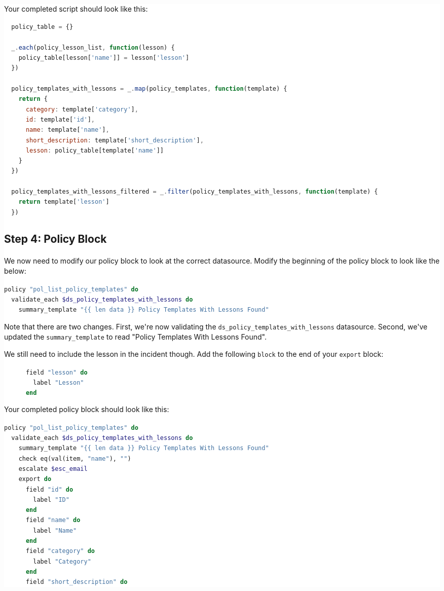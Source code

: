 Your completed script should look like this:

```javascript
  policy_table = {}

  _.each(policy_lesson_list, function(lesson) {
    policy_table[lesson['name']] = lesson['lesson']
  })

  policy_templates_with_lessons = _.map(policy_templates, function(template) {
    return {
      category: template['category'],
      id: template['id'],
      name: template['name'],
      short_description: template['short_description'],
      lesson: policy_table[template['name']]
    }
  })

  policy_templates_with_lessons_filtered = _.filter(policy_templates_with_lessons, function(template) {
    return template['lesson']
  })
```

## Step 4: Policy Block

We now need to modify our policy block to look at the correct datasource. Modify the beginning of the policy block to look like the below:

```ruby
policy "pol_list_policy_templates" do
  validate_each $ds_policy_templates_with_lessons do
    summary_template "{{ len data }} Policy Templates With Lessons Found"
```

Note that there are two changes. First, we're now validating the `ds_policy_templates_with_lessons` datasource. Second, we've updated the `summary_template` to read "Policy Templates With Lessons Found".

We still need to include the lesson in the incident though. Add the following `block` to the end of your `export` block:

```ruby
      field "lesson" do
        label "Lesson"
      end
```

Your completed policy block should look like this:

```ruby
policy "pol_list_policy_templates" do
  validate_each $ds_policy_templates_with_lessons do
    summary_template "{{ len data }} Policy Templates With Lessons Found"
    check eq(val(item, "name"), "")
    escalate $esc_email
    export do
      field "id" do
        label "ID"
      end
      field "name" do
        label "Name"
      end
      field "category" do
        label "Category"
      end
      field "short_description" do
```
